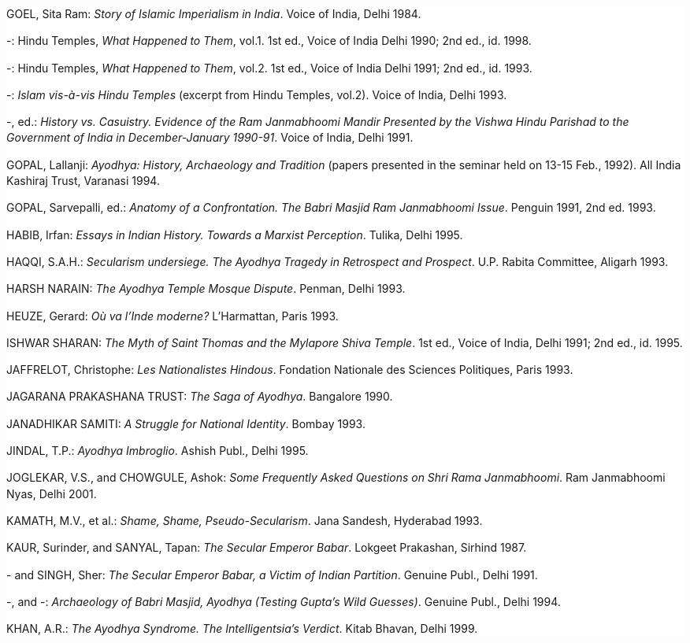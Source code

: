 GOEL, Sita Ram: *Story of Islamic Imperialism in India*.  Voice of
India, Delhi 1984.

-: Hindu Temples, *What Happened to Them*, vol.1. 1st ed., Voice of
India Delhi 1990; 2nd ed., id. 1998.

-: Hindu Temples, *What Happened to Them*, vol.2. 1st ed., Voice of
India Delhi 1991; 2nd ed., id. 1993.

-: *Islam vis-à-vis Hindu Temples* (excerpt from Hindu Temples, vol.2).
Voice of India, Delhi 1993.

-, ed.: *History vs. Casuistry.  Evidence of the Ram Janmabhoomi Mandir
Presented by the Vishwa Hindu Parishad to the Government of India in
December-January 1990-91*.  Voice of India, Delhi 1991.

GOPAL, Lallanji: *Ayodhya: History, Archaeology and Tradition* (papers
presented in the seminar held on 13-15 Feb., 1992).  All India Kashiraj
Trust, Varanasi 1994.

GOPAL, Sarvepalli, ed.: *Anatomy of a Confrontation. The Babri Masjid
Ram Janmabhoomi Issue*.  Penguin 1991, 2nd ed. 1993.

HABIB, Irfan: *Essays in Indian History.  Towards a Marxist Perception*.
Tulika, Delhi 1995.

HAQQI, S.A.H.: *Secularism undersiege. The Ayodhya Tragedy in Retrospect
and Prospect*.  U.P. Rabita Committee, Aligarh 1993.

HARSH NARAIN: *The Ayodhya Temple Mosque Dispute*.  Penman, Delhi 1993.

HEUZE, Gerard: *Où va l’Inde moderne?* L’Harmattan, Paris 1993.

ISHWAR SHARAN: *The Myth of Saint Thomas and the Mylapore Shiva Temple*.
1st ed., Voice of India, Delhi 1991; 2nd ed., id. 1995.

JAFFRELOT, Christophe: *Les Nationalistes Hindous*.  Fondation Nationale
des Sciences Politiques, Paris 1993.

JAGARANA PRAKASHANA TRUST: *The Saga of Ayodhya*.  Bangalore 1990.

JANADHIKAR SAMITI: *A Struggle for National Identity*.  Bombay 1993.

JINDAL, T.P.: *Ayodhya Imbroglio*.  Ashish Publ., Delhi 1995.

JOGLEKAR, V.S., and CHOWGULE, Ashok: *Some Frequently Asked Questions on
Shri Rama Janmabhoomi*.  Ram Janmabhoomi Nyas, Delhi 2001.

KAMATH, M.V., et al.: *Shame, Shame, Pseudo-Secularism*. Jana Sandesh,
Hyderabad 1993.

KAUR, Surinder, and SANYAL, Tapan: *The Secular Emperor Babar*.  Lokgeet
Prakashan, Sirhind 1987.

\- and SINGH, Sher: *The Secular Emperor Babar, a Victim of Indian
Partition*.  Genuine Publ., Delhi 1991.

-, and -: *Archaeology of Babri Masjid, Ayodhya (Testing Gupta’s Wild
Guesses)*.  Genuine Publ., Delhi 1994.

KHAN, A.R.: *The Ayodhya Syndrome. The Intelligentsia’s Verdict*.  Kitab
Bhavan, Delhi 1999.
